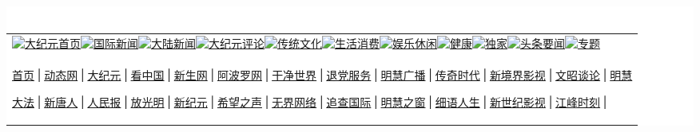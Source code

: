 <a name="1" id="1" target="_blank">&nbsp;</a> <span id="1">&nbsp;</span><table align=center border="0"><tr><td colspan="2" VALIGN=TOP><a href="https://github.com/1992513/djy/blob/master/gb/nf1351518.md#1"><img src="https://raw.githubusercontent.com/1992513/www/master/t/djy/1.jpg" title="大纪元首页" alt="大纪元首页"></a><a href="https://github.com/1992513/djy/blob/master/gb/n24hr.md#1"><img src="https://raw.githubusercontent.com/1992513/www/master/t/djy/3.jpg" title="国际新闻" alt="国际新闻"></a><a href="https://github.com/1992513/djy/blob/master/gb/nsc413.md#1"><img src="https://raw.githubusercontent.com/1992513/www/master/t/djy/4.jpg" title="大陆新闻" alt="大陆新闻"></a><a href="https://github.com/1992513/djy/blob/master/gb/news392.md#1"><img src="https://raw.githubusercontent.com/1992513/www/master/t/djy/5.jpg" title="大纪元评论" alt="大纪元评论"></a><a href="https://github.com/1992513/djy/blob/master/gb/news2007.md#1"><img src="https://raw.githubusercontent.com/1992513/www/master/t/djy/6.jpg" title="传统文化" alt="传统文化"></a><a href="https://github.com/1992513/djy/blob/master/gb/news2008.md#1"><img src="https://raw.githubusercontent.com/1992513/www/master/t/djy/7.jpg" title="生活消费" alt="生活消费"></a><a href="https://github.com/1992513/djy/blob/master/gb/ncyule.md#1"><img src="https://raw.githubusercontent.com/1992513/www/master/t/djy/8.jpg" title="娱乐休闲" alt="娱乐休闲"></a><a href="https://github.com/1992513/djy/blob/master/gb/nsc1002.md#1"><img src="https://raw.githubusercontent.com/1992513/www/master/t/djy/9.jpg" title="健康" alt="健康"></a><a href="https://github.com/1992513/djy/blob/master/gb/nf6092.md#1"><img src="https://raw.githubusercontent.com/1992513/www/master/t/djy/10a.jpg" title="独家" alt="独家"></a><a href="https://github.com/1992513/djy/blob/master/gb/nf4514.md#1"><img src="https://raw.githubusercontent.com/1992513/www/master/t/djy/11.jpg" title="头条要闻" alt="头条要闻"></a><a href="https://github.com/1992513/djy/blob/master/gb/nf4389.md#1"><img src="https://raw.githubusercontent.com/1992513/www/master/t/djy/13.jpg" title="专题" alt="专题"></a></td></tr><tr><td colspan="2" VALIGN=TOP><p><a href="https://github.com/1992513/www/blob/master/README.md?qvuzepvt#1" target="_blank">首页</a> | <a href="https://d2b68ib2p4x8t6.cloudfront.net/1?krnzda" target="_blank">动态网</a> | <a href="https://d15m60lsma25jk.cloudfront.net/2?jdouy" target="_blank">大纪元</a> | <a href="https://d324e5bfxb7dri.cloudfront.net/4?tnyfxc" target="_blank">看中国</a> | <a href="https://d1ogsjff5jad5d.cloudfront.net/pHh5q?dvznhur" target="_blank">新生网</a> | <a href="https://d2vpfo96xp4pjo.cloudfront.net/tktpt?gtwigoel" target="_blank">阿波罗网</a> | <a href="https://doyvntponycdh.cloudfront.net/Mjpvu?lqhei" target="_blank">干净世界</a> | <a href="https://dfu0th2rj4x8t.cloudfront.net/10?cpuzpxa" target="_blank">退党服务</a> | <a href="https://djwddd4nnr0na.cloudfront.net/Rffqf?pnpxvr" target="_blank">明慧广播</a> | <a href="https://d2r9hn1obbkp2q.cloudfront.net/nw9Vn?kvdfsmdie" target="_blank">传奇时代</a> | <a href="https://d1jex6syje0yji.cloudfront.net/AF9AG?hrmiqfi" target="_blank">新境界影视</a> | <a href="https://d1q5zi9q4mpi9f.cloudfront.net/zqMQA?ekvczlwu" target="_blank">文昭谈论</a> | <a href="https://dryak9kcfpt3j.cloudfront.net/7?kzwjbwl" target="_blank">明慧</a></p><p><a href="https://d2s9nucg9xc8yr.cloudfront.net/9?eexmqegnb" target="_blank">大法</a> | <a href="https://d7b58bkqqk9ju.cloudfront.net/3?ikcfyr" target="_blank">新唐人</a> | <a href="https://d3c3t179l61pwn.cloudfront.net/obAhT?vteec" target="_blank">人民报</a> | <a href="https://divmj5v44rbg.cloudfront.net/xXNHu?wznkgof" target="_blank">放光明</a> | <a href="https://d1nu9fv1hhdo43.cloudfront.net/5?vikswlatr" target="_blank">新纪元</a> | <a href="https://d2nbk5p6zab41i.cloudfront.net/6?knyrw" target="_blank">希望之声</a> | <a href="https://d2esw86q58v8t7.cloudfront.net/11?chbahqv" target="_blank">无界网络</a> | <a href="https://dicfdkfbqptcm.cloudfront.net/Pueji?ydluxfc" target="_blank">追查国际</a> | <a href="https://dhw62qyyxrv4n.cloudfront.net/16?ayvbvbh" target="_blank">明慧之窗</a> | <a href="https://d2wf95os3tobj4.cloudfront.net/LdvzZ?kjzvjrkk" target="_blank">细语人生</a> | <a href="https://dvsmtoxipy5i5.cloudfront.net/fBn3r?rrgfqycc" target="_blank">新世纪影视</a> | <a href="https://db8nk66phkh66.cloudfront.net/PUWMb?nwjypcizx" target="_blank">江峰时刻</a> |
